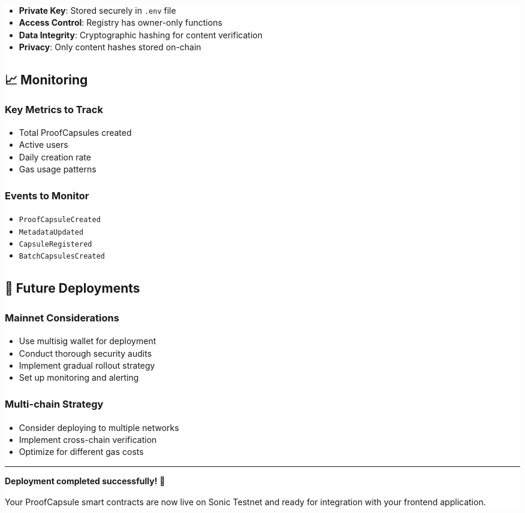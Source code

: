 - **Private Key**: Stored securely in `.env` file
- **Access Control**: Registry has owner-only functions
- **Data Integrity**: Cryptographic hashing for content verification
- **Privacy**: Only content hashes stored on-chain

## 📈 Monitoring

### Key Metrics to Track
- Total ProofCapsules created
- Active users
- Daily creation rate
- Gas usage patterns

### Events to Monitor
- `ProofCapsuleCreated`
- `MetadataUpdated`
- `CapsuleRegistered`
- `BatchCapsulesCreated`

## 🎯 Future Deployments

### Mainnet Considerations
- Use multisig wallet for deployment
- Conduct thorough security audits
- Implement gradual rollout strategy
- Set up monitoring and alerting

### Multi-chain Strategy
- Consider deploying to multiple networks
- Implement cross-chain verification
- Optimize for different gas costs

---

**Deployment completed successfully!** 🎉

Your ProofCapsule smart contracts are now live on Sonic Testnet and ready for integration with your frontend application. 